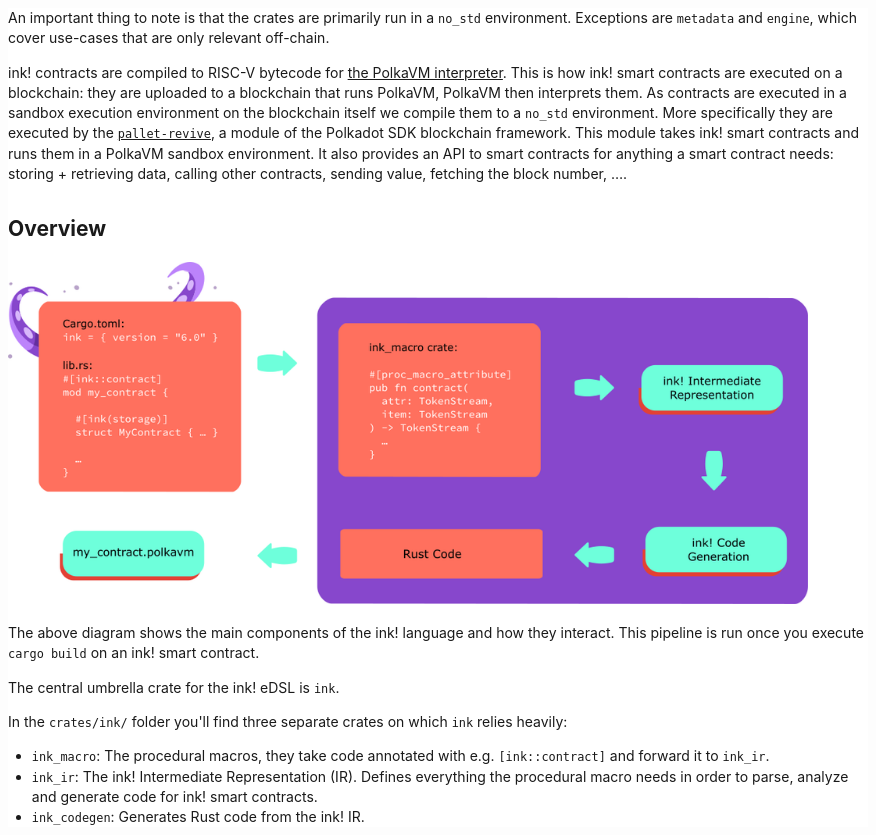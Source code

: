 An important thing to note is that the crates are primarily run in
a `no_std` environment.
Exceptions are `metadata` and `engine`, which cover use-cases that
are only relevant off-chain.

ink! contracts are compiled to RISC-V bytecode for
[the PolkaVM interpreter](https://github.com/paritytech/polkavm).
This is how ink! smart contracts are executed on a blockchain:
they are uploaded to a blockchain that runs PolkaVM, PolkaVM then
interprets them.
As contracts are executed in a sandbox execution environment on the
blockchain itself we compile them to a `no_std` environment.
More specifically they are executed by the [`pallet-revive`](https://github.com/paritytech/polkadot-sdk/tree/master/substrate/frame/revive),
a module of the Polkadot SDK blockchain framework. This module takes ink!
smart contracts and runs them in a PolkaVM sandbox environment.
It also provides an API to smart contracts for anything a smart contract
needs: storing + retrieving data, calling other contracts, sending value,
fetching the block number, ….

## Overview

<img src="./.images/inkternals.png" alt="ink!ternals" width="800" />

The above diagram shows the main components of the ink! language
and how they interact. This pipeline is run once you execute
`cargo build` on an ink! smart contract.

The central umbrella crate for the ink! eDSL is `ink`.

In the `crates/ink/` folder you'll find three separate
crates on which `ink` relies heavily:

* `ink_macro`: The procedural macros, they take code annotated with e.g.
   `[ink::contract]` and forward it to `ink_ir`.
* `ink_ir`: The ink! Intermediate Representation (IR). Defines everything
   the procedural macro needs in order to parse, analyze and generate code
   for ink! smart contracts.
* `ink_codegen`: Generates Rust code from the ink! IR.
